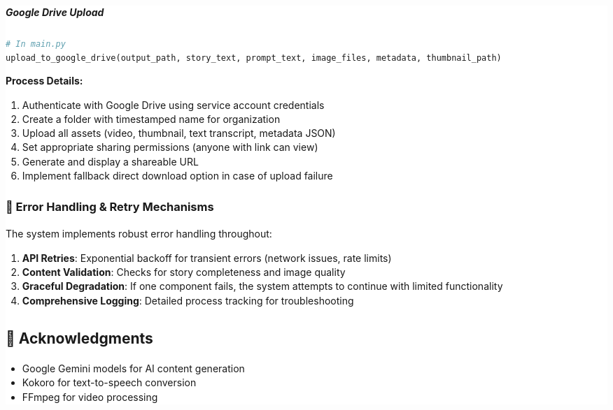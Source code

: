 ##### Google Drive Upload
```python
# In main.py
upload_to_google_drive(output_path, story_text, prompt_text, image_files, metadata, thumbnail_path)
```

**Process Details:**
1. Authenticate with Google Drive using service account credentials
2. Create a folder with timestamped name for organization
3. Upload all assets (video, thumbnail, text transcript, metadata JSON)
4. Set appropriate sharing permissions (anyone with link can view)
5. Generate and display a shareable URL
6. Implement fallback direct download option in case of upload failure

### 🔁 Error Handling & Retry Mechanisms

The system implements robust error handling throughout:

1. **API Retries**: Exponential backoff for transient errors (network issues, rate limits)
2. **Content Validation**: Checks for story completeness and image quality
3. **Graceful Degradation**: If one component fails, the system attempts to continue with limited functionality
4. **Comprehensive Logging**: Detailed process tracking for troubleshooting

## 🙏 Acknowledgments

- Google Gemini models for AI content generation
- Kokoro for text-to-speech conversion
- FFmpeg for video processing
